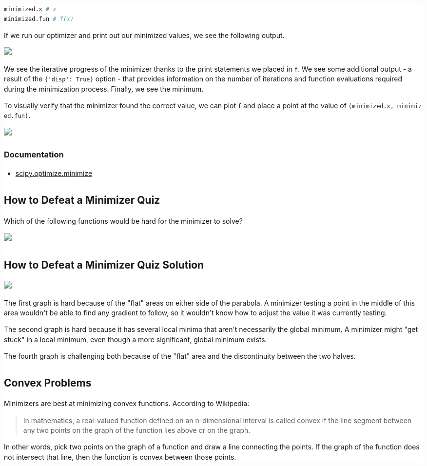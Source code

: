 ```python 
minimized.x # x
minimized.fun # f(x)
```

If we run our optimizer and print out our minimized values, we see the following output.

![](https://assets.omscs.io/notes/2020-01-20-00-24-06.png)

We see the iterative progress of the minimizer thanks to the print statements we placed in `f`. We see some additional output - a result of the `{'disp': True}` option - that provides information on the number of iterations and function evaluations required during the minimization process. Finally, we see the minimum.

To visually verify that the minimizer found the correct value, we can plot `f` and place a point at the value of `(minimized.x, minimized.fun)`.

![](https://assets.omscs.io/notes/2020-01-20-00-28-53.png)

### Documentation
- [scipy.optimize.minimize](https://docs.scipy.org/doc/scipy/reference/generated/scipy.optimize.minimize.html)

## How to Defeat a Minimizer Quiz

Which of the following functions would be hard for the minimizer to solve?

![](https://assets.omscs.io/notes/2020-01-20-00-40-15.png)

## How to Defeat a Minimizer Quiz Solution

![](https://assets.omscs.io/notes/2020-01-20-00-40-46.png)

The first graph is hard because of the "flat" areas on either side of the parabola. A minimizer testing a point in the middle of this area wouldn't be able to find any gradient to follow, so it wouldn't know how to adjust the value it was currently testing.

The second graph is hard because it has several local minima that aren't necessarily the global minimum. A minimizer might "get stuck" in a local minimum, even though a more significant, global minimum exists.

The fourth graph is challenging  both because of the "flat" area and the discontinuity between the two halves.

## Convex Problems

Minimizers are best at minimizing convex functions. According to Wikipedia:

> In mathematics, a real-valued function defined on an n-dimensional interval is called convex if the line segment between any two points on the graph of the function lies above or on the graph.

In other words, pick two points on the graph of a function and draw a line connecting the points. If the graph of the function does not intersect that line, then the function is convex between those points.
